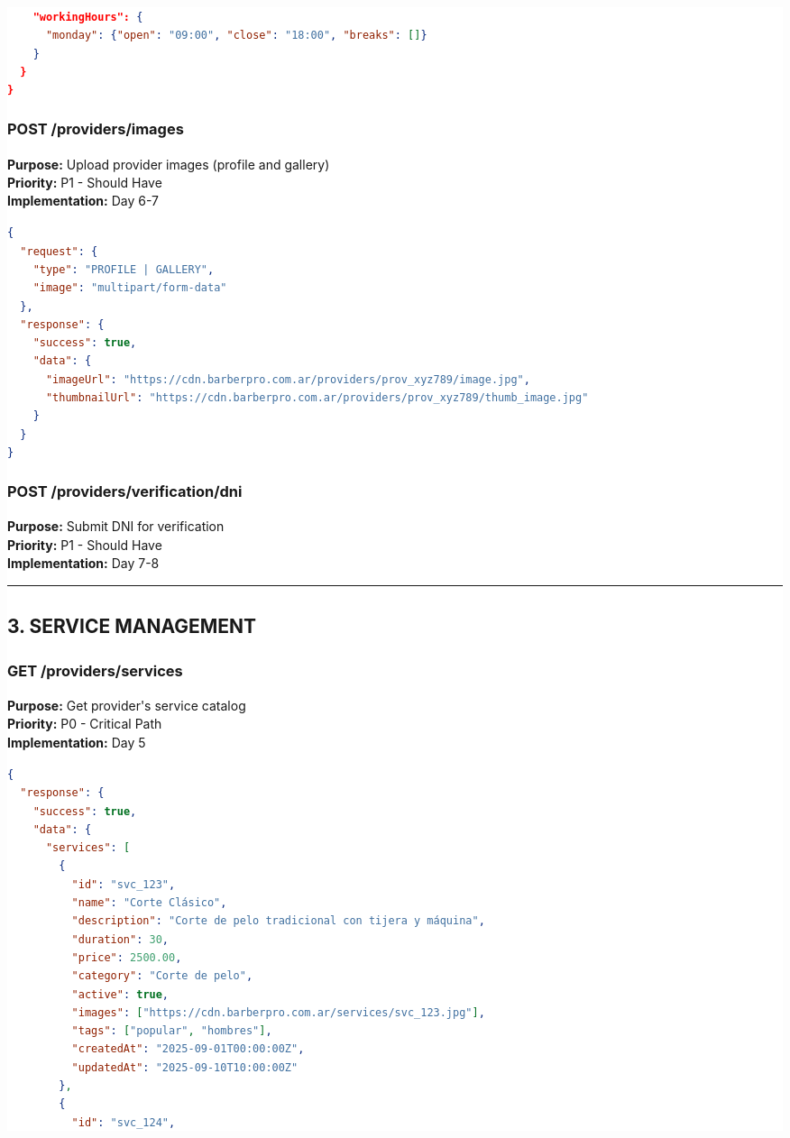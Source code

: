 ```json
    "workingHours": {
      "monday": {"open": "09:00", "close": "18:00", "breaks": []}
    }
  }
}
```

### POST /providers/images
**Purpose:** Upload provider images (profile and gallery)  
**Priority:** P1 - Should Have  
**Implementation:** Day 6-7  

```json
{
  "request": {
    "type": "PROFILE | GALLERY",
    "image": "multipart/form-data"
  },
  "response": {
    "success": true,
    "data": {
      "imageUrl": "https://cdn.barberpro.com.ar/providers/prov_xyz789/image.jpg",
      "thumbnailUrl": "https://cdn.barberpro.com.ar/providers/prov_xyz789/thumb_image.jpg"
    }
  }
}
```

### POST /providers/verification/dni
**Purpose:** Submit DNI for verification  
**Priority:** P1 - Should Have  
**Implementation:** Day 7-8  

---

## 3. SERVICE MANAGEMENT

### GET /providers/services
**Purpose:** Get provider's service catalog  
**Priority:** P0 - Critical Path  
**Implementation:** Day 5  

```json
{
  "response": {
    "success": true,
    "data": {
      "services": [
        {
          "id": "svc_123",
          "name": "Corte Clásico",
          "description": "Corte de pelo tradicional con tijera y máquina",
          "duration": 30,
          "price": 2500.00,
          "category": "Corte de pelo",
          "active": true,
          "images": ["https://cdn.barberpro.com.ar/services/svc_123.jpg"],
          "tags": ["popular", "hombres"],
          "createdAt": "2025-09-01T00:00:00Z",
          "updatedAt": "2025-09-10T10:00:00Z"
        },
        {
          "id": "svc_124",
```